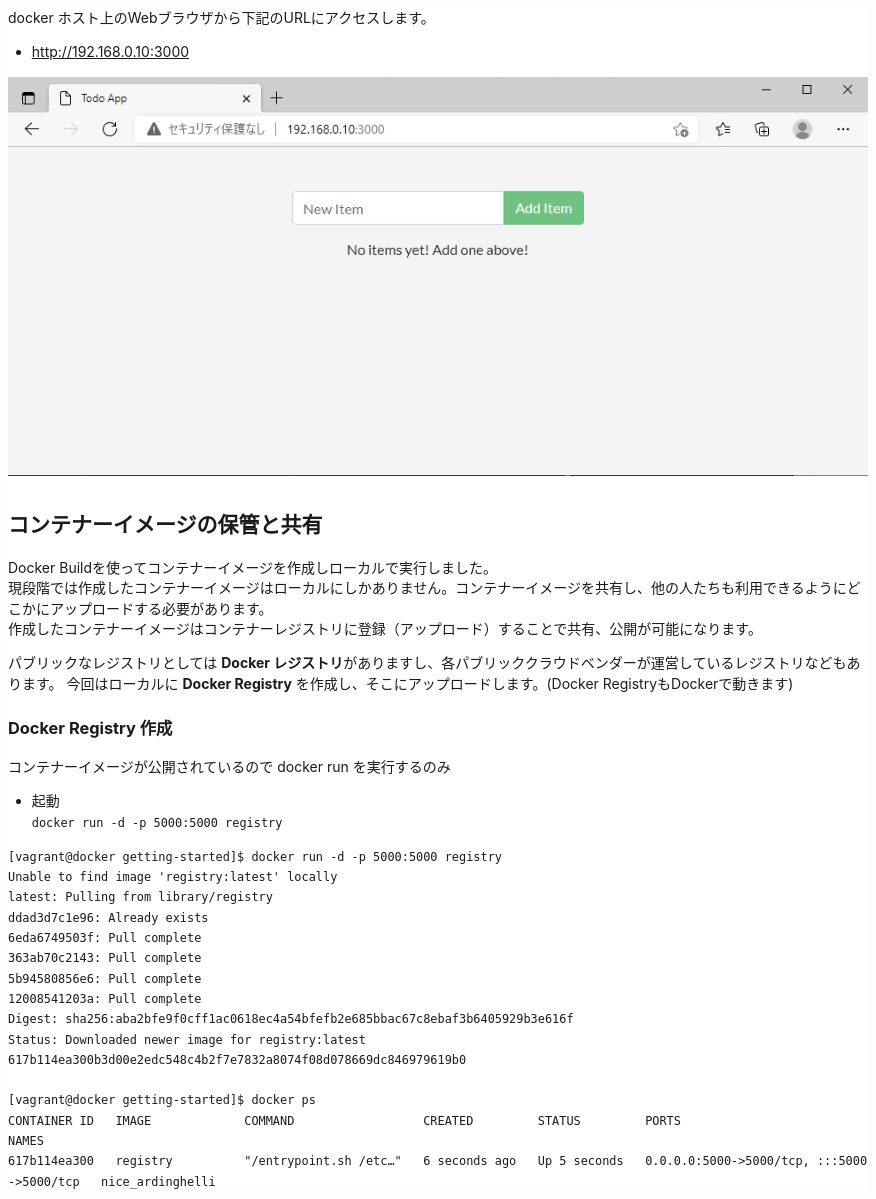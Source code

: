 docker ホスト上のWebブラウザから下記のURLにアクセスします。  
- http://192.168.0.10:3000    
  
![](../../img/2021-10-11_13h59_37.png) 


## コンテナーイメージの保管と共有  
Docker Buildを使ってコンテナーイメージを作成しローカルで実行しました。  
現段階では作成したコンテナーイメージはローカルにしかありません。コンテナーイメージを共有し、他の人たちも利用できるようにどこかにアップロードする必要があります。  
作成したコンテナーイメージはコンテナーレジストリに登録（アップロード）することで共有、公開が可能になります。  

パブリックなレジストリとしては **Docker レジストリ**がありますし、各パブリッククラウドベンダーが運営しているレジストリなどもあります。 
今回はローカルに **Docker Registry** を作成し、そこにアップロードします。(Docker RegistryもDockerで動きます)


### Docker Registry 作成  
コンテナーイメージが公開されているので docker run を実行するのみ

- 起動  
  `docker run -d -p 5000:5000 registry`

```
[vagrant@docker getting-started]$ docker run -d -p 5000:5000 registry
Unable to find image 'registry:latest' locally
latest: Pulling from library/registry
ddad3d7c1e96: Already exists
6eda6749503f: Pull complete
363ab70c2143: Pull complete
5b94580856e6: Pull complete
12008541203a: Pull complete
Digest: sha256:aba2bfe9f0cff1ac0618ec4a54bfefb2e685bbac67c8ebaf3b6405929b3e616f
Status: Downloaded newer image for registry:latest
617b114ea300b3d00e2edc548c4b2f7e7832a8074f08d078669dc846979619b0

[vagrant@docker getting-started]$ docker ps
CONTAINER ID   IMAGE             COMMAND                  CREATED         STATUS         PORTS                                       NAMES
617b114ea300   registry          "/entrypoint.sh /etc…"   6 seconds ago   Up 5 seconds   0.0.0.0:5000->5000/tcp, :::5000->5000/tcp   nice_ardinghelli
```
